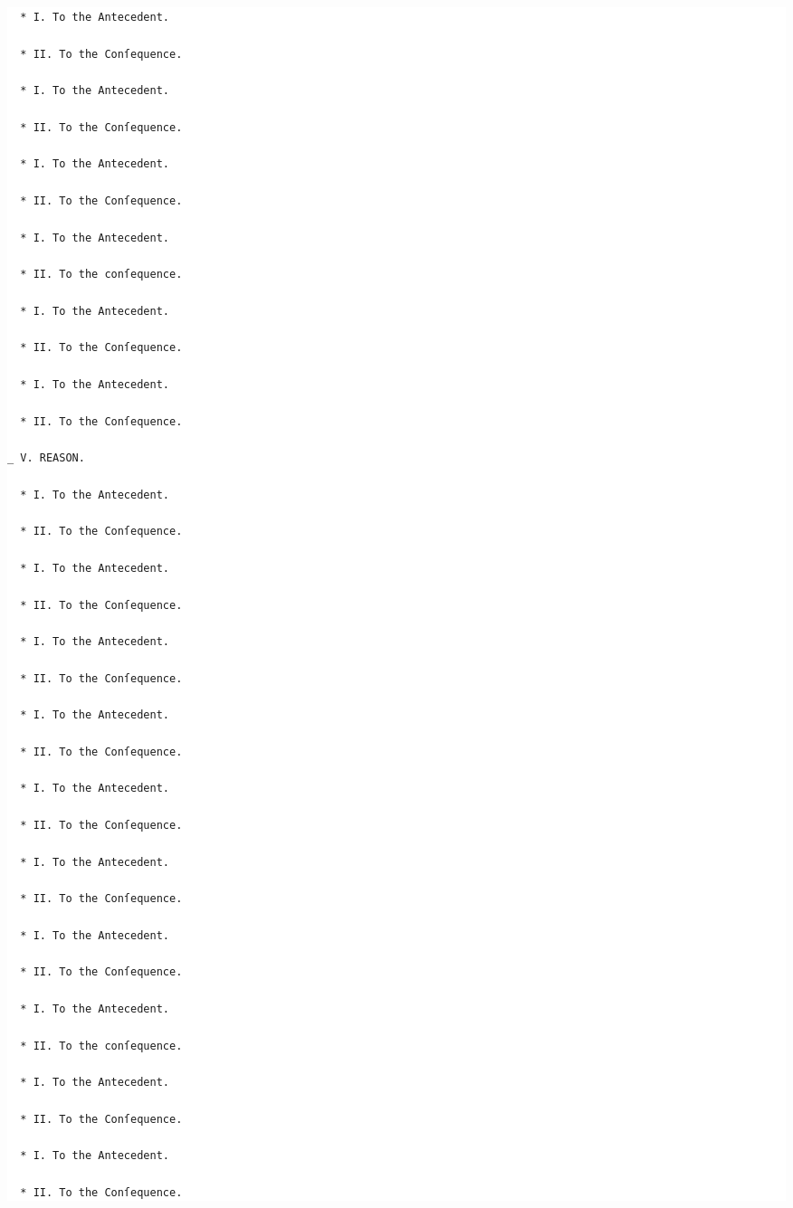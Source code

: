       * I. To the Antecedent.

      * II. To the Conſequence.

      * I. To the Antecedent.

      * II. To the Conſequence.

      * I. To the Antecedent.

      * II. To the Conſequence.

      * I. To the Antecedent.

      * II. To the conſequence.

      * I. To the Antecedent.

      * II. To the Conſequence.

      * I. To the Antecedent.

      * II. To the Conſequence.

    _ V. REASON.

      * I. To the Antecedent.

      * II. To the Conſequence.

      * I. To the Antecedent.

      * II. To the Conſequence.

      * I. To the Antecedent.

      * II. To the Conſequence.

      * I. To the Antecedent.

      * II. To the Conſequence.

      * I. To the Antecedent.

      * II. To the Conſequence.

      * I. To the Antecedent.

      * II. To the Conſequence.

      * I. To the Antecedent.

      * II. To the Conſequence.

      * I. To the Antecedent.

      * II. To the conſequence.

      * I. To the Antecedent.

      * II. To the Conſequence.

      * I. To the Antecedent.

      * II. To the Conſequence.
